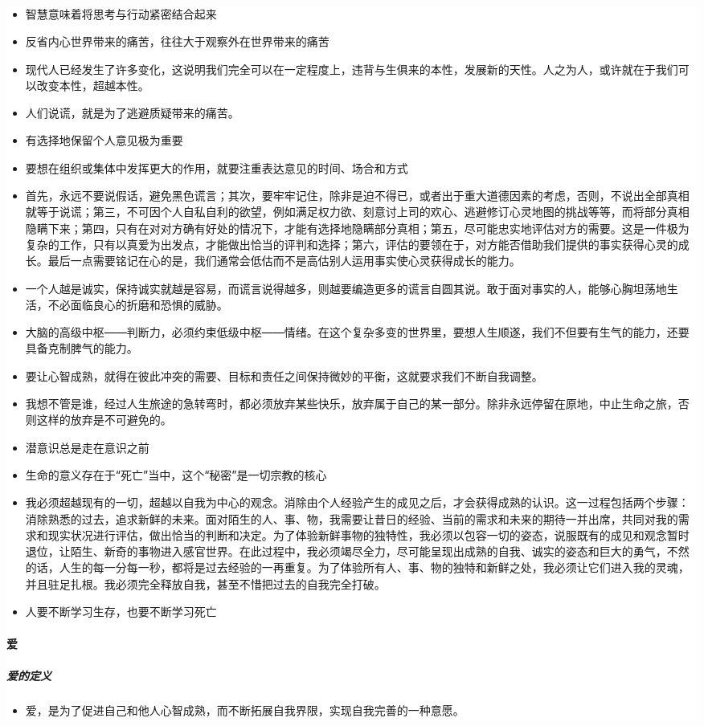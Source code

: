 -   智慧意味着将思考与行动紧密结合起来



-   反省内心世界带来的痛苦，往往大于观察外在世界带来的痛苦



-   现代人已经发生了许多变化，这说明我们完全可以在一定程度上，违背与生俱来的本性，发展新的天性。人之为人，或许就在于我们可以改变本性，超越本性。



-   人们说谎，就是为了逃避质疑带来的痛苦。



-   有选择地保留个人意见极为重要



-   要想在组织或集体中发挥更大的作用，就要注重表达意见的时间、场合和方式



-   首先，永远不要说假话，避免黑色谎言；其次，要牢牢记住，除非是迫不得已，或者出于重大道德因素的考虑，否则，不说出全部真相就等于说谎；第三，不可因个人自私自利的欲望，例如满足权力欲、刻意讨上司的欢心、逃避修订心灵地图的挑战等等，而将部分真相隐瞒下来；第四，只有在对对方确有好处的情况下，才能有选择地隐瞒部分真相；第五，尽可能忠实地评估对方的需要。这是一件极为复杂的工作，只有以真爱为出发点，才能做出恰当的评判和选择；第六，评估的要领在于，对方能否借助我们提供的事实获得心灵的成长。最后一点需要铭记在心的是，我们通常会低估而不是高估别人运用事实使心灵获得成长的能力。



-   一个人越是诚实，保持诚实就越是容易，而谎言说得越多，则越要编造更多的谎言自圆其说。敢于面对事实的人，能够心胸坦荡地生活，不必面临良心的折磨和恐惧的威胁。



-   大脑的高级中枢——判断力，必须约束低级中枢——情绪。在这个复杂多变的世界里，要想人生顺遂，我们不但要有生气的能力，还要具备克制脾气的能力。



-   要让心智成熟，就得在彼此冲突的需要、目标和责任之间保持微妙的平衡，这就要求我们不断自我调整。



-   我想不管是谁，经过人生旅途的急转弯时，都必须放弃某些快乐，放弃属于自己的某一部分。除非永远停留在原地，中止生命之旅，否则这样的放弃是不可避免的。



-   潜意识总是走在意识之前



-   生命的意义存在于“死亡”当中，这个“秘密”是一切宗教的核心



-   我必须超越现有的一切，超越以自我为中心的观念。消除由个人经验产生的成见之后，才会获得成熟的认识。这一过程包括两个步骤：消除熟悉的过去，追求新鲜的未来。面对陌生的人、事、物，我需要让昔日的经验、当前的需求和未来的期待一并出席，共同对我的需求和现实状况进行评估，做出恰当的判断和决定。为了体验新鲜事物的独特性，我必须以包容一切的姿态，说服既有的成见和观念暂时退位，让陌生、新奇的事物进入感官世界。在此过程中，我必须竭尽全力，尽可能呈现出成熟的自我、诚实的姿态和巨大的勇气，不然的话，人生的每一分每一秒，都将是过去经验的一再重复。为了体验所有人、事、物的独特和新鲜之处，我必须让它们进入我的灵魂，并且驻足扎根。我必须完全释放自我，甚至不惜把过去的自我完全打破。



-   人要不断学习生存，也要不断学习死亡



####  爱

##### 爱的定义

-   爱，是为了促进自己和他人心智成熟，而不断拓展自我界限，实现自我完善的一种意愿。

